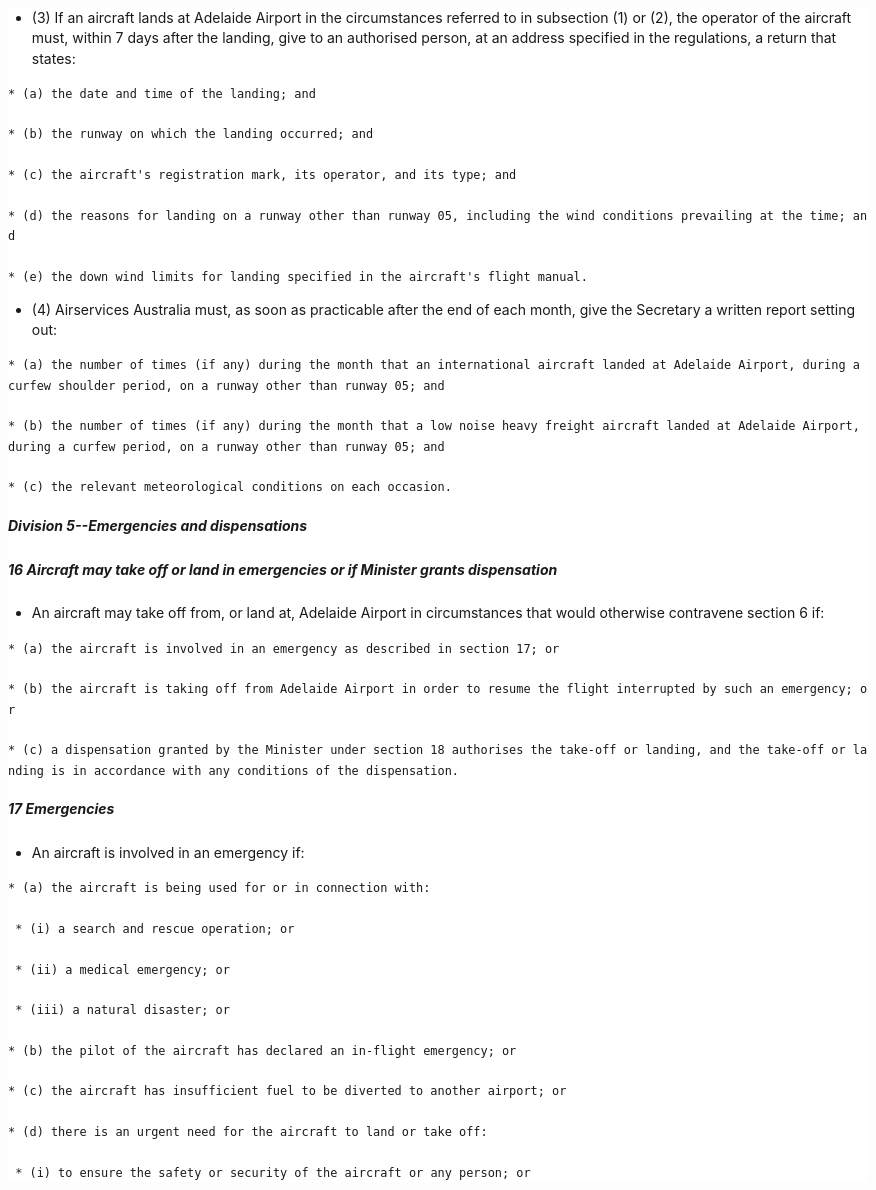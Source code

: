    * (3) If an aircraft lands at Adelaide Airport in the circumstances referred to in subsection (1) or (2), the operator of the aircraft must, within 7 days after the landing, give to an authorised person, at an address specified in the regulations, a return that states:

    * (a) the date and time of the landing; and

    * (b) the runway on which the landing occurred; and

    * (c) the aircraft's registration mark, its operator, and its type; and

    * (d) the reasons for landing on a runway other than runway 05, including the wind conditions prevailing at the time; and

    * (e) the down wind limits for landing specified in the aircraft's flight manual.

   * (4) Airservices Australia must, as soon as practicable after the end of each month, give the Secretary a written report setting out:

    * (a) the number of times (if any) during the month that an international aircraft landed at Adelaide Airport, during a curfew shoulder period, on a runway other than runway 05; and

    * (b) the number of times (if any) during the month that a low noise heavy freight aircraft landed at Adelaide Airport, during a curfew period, on a runway other than runway 05; and

    * (c) the relevant meteorological conditions on each occasion.

##### Division 5--Emergencies and dispensations

##### 16  Aircraft may take off or land in emergencies or if Minister grants dispensation

   * An aircraft may take off from, or land at, Adelaide Airport in circumstances that would otherwise contravene section 6 if:

    * (a) the aircraft is involved in an emergency as described in section 17; or

    * (b) the aircraft is taking off from Adelaide Airport in order to resume the flight interrupted by such an emergency; or

    * (c) a dispensation granted by the Minister under section 18 authorises the take-off or landing, and the take-off or landing is in accordance with any conditions of the dispensation.

##### 17  Emergencies

   * An aircraft is involved in an emergency if: 

    * (a) the aircraft is being used for or in connection with:

     * (i) a search and rescue operation; or

     * (ii) a medical emergency; or

     * (iii) a natural disaster; or

    * (b) the pilot of the aircraft has declared an in-flight emergency; or

    * (c) the aircraft has insufficient fuel to be diverted to another airport; or

    * (d) there is an urgent need for the aircraft to land or take off:

     * (i) to ensure the safety or security of the aircraft or any person; or

